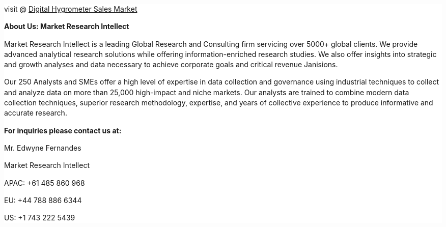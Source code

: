 visit&nbsp;@</strong>&nbsp;</span><span class="font-[700]"><a href="https://www.marketresearchintellect.com/product/global-digital-hygrometer-sales-market/?utm_source=Linkedin&utm_medium=822" target="_blank" data-tracking-control-name="article-ssr-frontend-pulse_little-text-block" data-tracking-will-navigate="" data-test-link="">Digital Hygrometer Sales Market</a></span></p><p><strong><span class="font-[700]">About Us: Market Research Intellect</span></strong></p><p><span class="">Market Research Intellect is a leading Global Research and Consulting firm servicing over 5000+ global clients. We provide advanced analytical research solutions while offering information-enriched research studies.&nbsp;</span>We also offer insights into strategic and growth analyses and data necessary to achieve corporate goals and critical revenue Janisions.</p><p><span class="">Our 250 Analysts and SMEs offer a high level of expertise in data collection and governance using industrial techniques to collect and analyze data on more than 25,000 high-impact and niche markets. Our analysts are trained to combine modern data collection techniques, superior research methodology, expertise, and years of collective experience to produce informative and accurate research.</span></p><p><strong>For inquiries please contact us at:</strong></p><p>Mr. Edwyne Fernandes</p><p>Market Research Intellect</p><p>APAC: +61 485 860 968</p><p>EU: +44 788 886 6344</p><p>US: +1 743 222 5439</p>